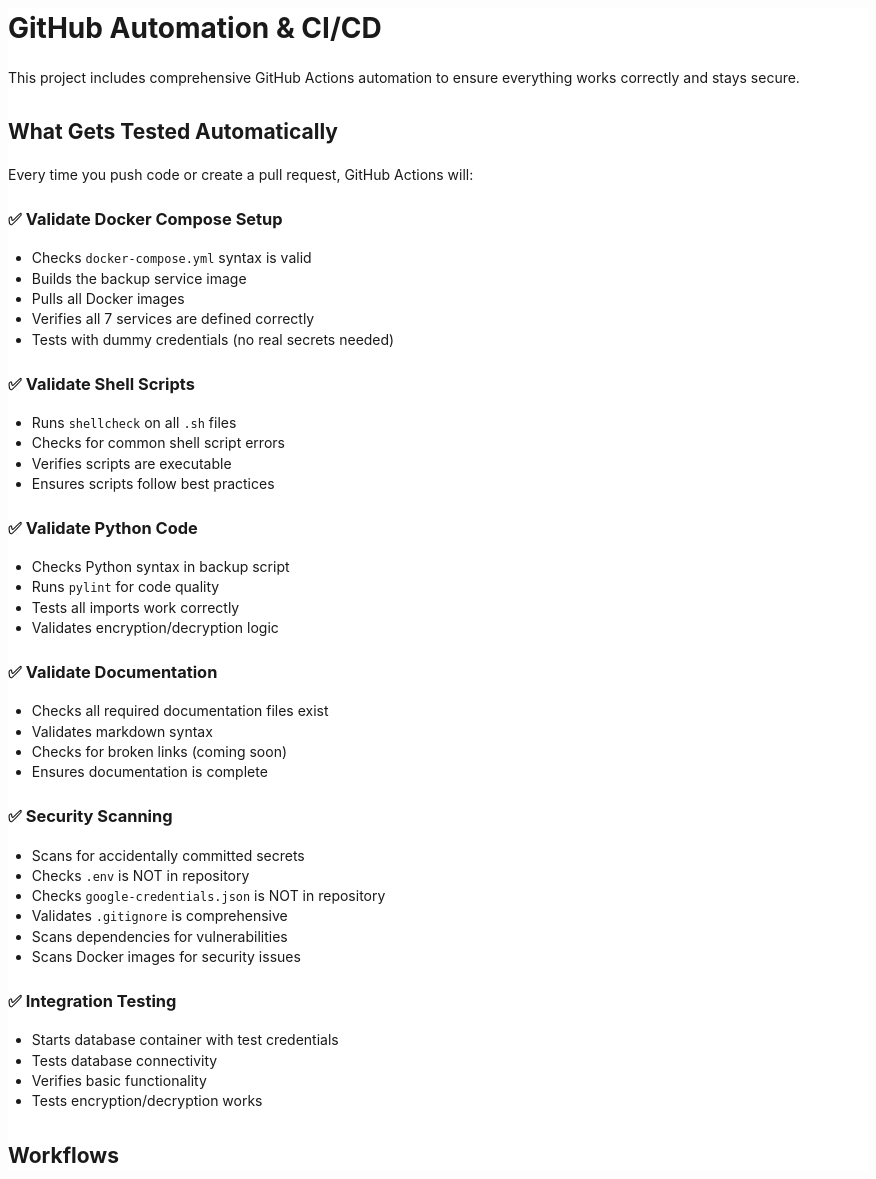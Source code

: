 # GitHub Automation & CI/CD

This project includes comprehensive GitHub Actions automation to ensure everything works correctly and stays secure.

## What Gets Tested Automatically

Every time you push code or create a pull request, GitHub Actions will:

### ✅ Validate Docker Compose Setup
- Checks `docker-compose.yml` syntax is valid
- Builds the backup service image
- Pulls all Docker images
- Verifies all 7 services are defined correctly
- Tests with dummy credentials (no real secrets needed)

### ✅ Validate Shell Scripts
- Runs `shellcheck` on all `.sh` files
- Checks for common shell script errors
- Verifies scripts are executable
- Ensures scripts follow best practices

### ✅ Validate Python Code
- Checks Python syntax in backup script
- Runs `pylint` for code quality
- Tests all imports work correctly
- Validates encryption/decryption logic

### ✅ Validate Documentation
- Checks all required documentation files exist
- Validates markdown syntax
- Checks for broken links (coming soon)
- Ensures documentation is complete

### ✅ Security Scanning
- Scans for accidentally committed secrets
- Checks `.env` is NOT in repository
- Checks `google-credentials.json` is NOT in repository
- Validates `.gitignore` is comprehensive
- Scans dependencies for vulnerabilities
- Scans Docker images for security issues

### ✅ Integration Testing
- Starts database container with test credentials
- Tests database connectivity
- Verifies basic functionality
- Tests encryption/decryption works

## Workflows
